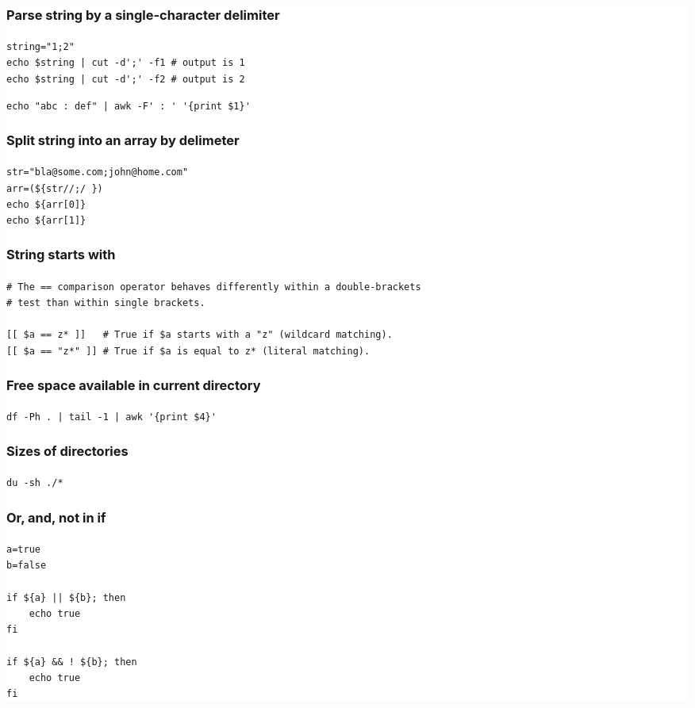 
### Parse string by a single-character delimiter

```
string="1;2"
echo $string | cut -d';' -f1 # output is 1
echo $string | cut -d';' -f2 # output is 2
```

```
echo "abc : def" | awk -F' : ' '{print $1}'
```


### Split string into an array by delimeter

```
str="bla@some.com;john@home.com"
arr=(${str//;/ })
echo ${arr[0]}
echo ${arr[1]}
```


### String starts with

```
# The == comparison operator behaves differently within a double-brackets
# test than within single brackets.

[[ $a == z* ]]   # True if $a starts with a "z" (wildcard matching).
[[ $a == "z*" ]] # True if $a is equal to z* (literal matching).
```


### Free space available in current directory

```
df -Ph . | tail -1 | awk '{print $4}'
```


### Sizes of directories

```
du -sh ./*
```


### Or, and, not in if

```
a=true
b=false

if ${a} || ${b}; then
    echo true
fi

if ${a} && ! ${b}; then
    echo true
fi
```
